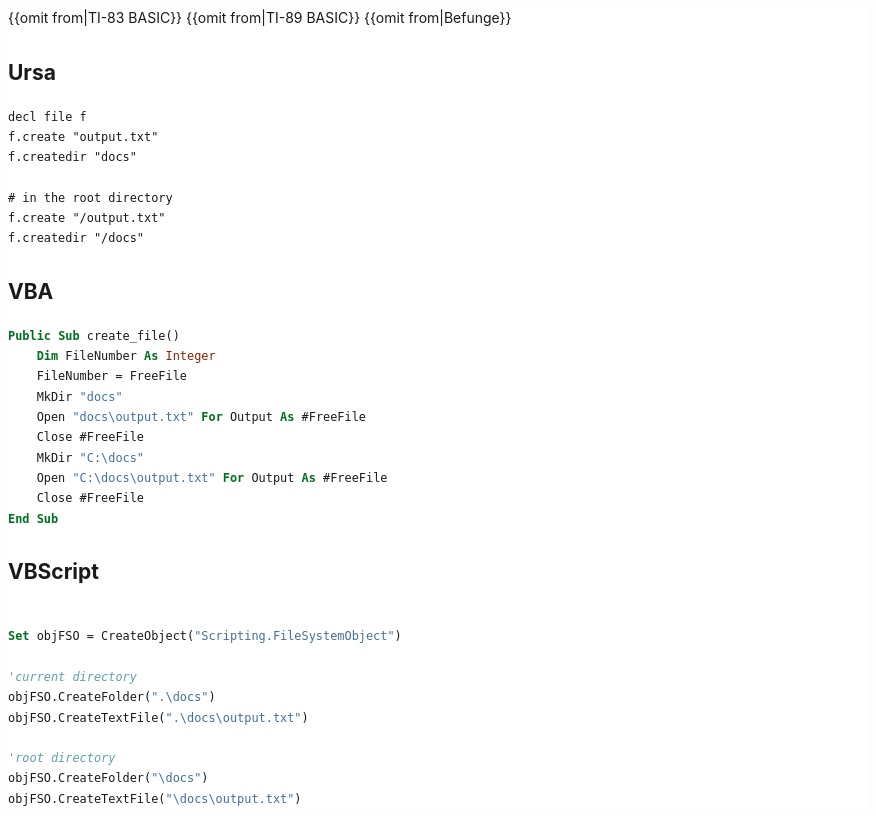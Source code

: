 
{{omit from|TI-83 BASIC}} {{omit from|TI-89 BASIC}} 
{{omit from|Befunge}} 


## Ursa


```ursa
decl file f
f.create "output.txt"
f.createdir "docs"

# in the root directory
f.create "/output.txt"
f.createdir "/docs"

```


## VBA


```vb
Public Sub create_file()
    Dim FileNumber As Integer
    FileNumber = FreeFile
    MkDir "docs"
    Open "docs\output.txt" For Output As #FreeFile
    Close #FreeFile
    MkDir "C:\docs"
    Open "C:\docs\output.txt" For Output As #FreeFile
    Close #FreeFile
End Sub
```


## VBScript


```vb

Set objFSO = CreateObject("Scripting.FileSystemObject")

'current directory
objFSO.CreateFolder(".\docs")
objFSO.CreateTextFile(".\docs\output.txt")

'root directory
objFSO.CreateFolder("\docs")
objFSO.CreateTextFile("\docs\output.txt")

```
